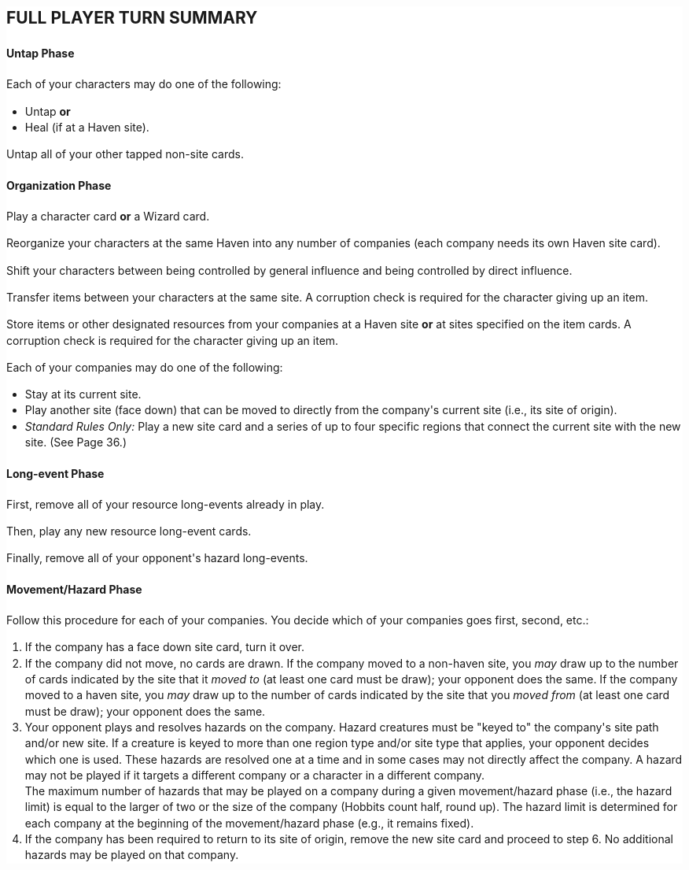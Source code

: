 ## FULL PLAYER TURN SUMMARY

#### Untap Phase

 Each of your characters may do one of the following:
 
 - Untap **or**
 - Heal (if at a Haven site).
 
 Untap all of your other tapped non-site cards.
 
#### Organization Phase

 Play a character card **or** a Wizard card.
 
 Reorganize your characters at the same Haven into any number of companies (each company needs its own Haven site card).
 
 Shift your characters between being controlled by general influence and being controlled by direct influence.
 
 Transfer items between your characters at the same site. A corruption check is required for the character giving up an item.
 
 Store items or other designated resources from your companies at a Haven site **or** at sites specified on the item cards. A corruption check is required for the character giving up an item.

Each of your companies may do one of the following:

 - Stay at its current site.
 - Play another site (face down) that can be moved to directly from the company's current site (i.e., its site of origin).
 - _Standard Rules Only:_ Play a new site card and a series of up to four specific regions that connect the current site with the new site. (See Page 36.)
 
#### Long-event Phase

 First, remove all of your resource long-events already in play.
 
 Then, play any new resource long-event cards.
 
 Finally, remove all of your opponent's hazard long-events.

#### Movement/Hazard Phase

Follow this procedure for each of your companies. You decide which of your companies goes first, second, etc.:
 
 1. If the company has a face down site card, turn it over.
 2. If the company did not move, no cards are drawn. If the company moved to a non-haven site, you _may_ draw up to the number of cards indicated by the site that it _moved to_ (at least one card must be draw); your opponent does the same. If the company moved to a haven site, you _may_ draw up to the number of cards indicated by the site that you _moved from_ (at least one card must be draw); your opponent does the same.
 3. Your opponent plays and resolves hazards on the company. Hazard creatures must be "keyed to" the company's site path and/or new site. If a creature is keyed to more than one region type and/or site type that applies, your opponent decides which one is used. These hazards are resolved one at a time
 and in some cases may not directly affect the company. A hazard may not be played if it targets a different company or a character in a different
 company.  
 The maximum number of hazards that may be played on a company during a given movement/hazard phase (i.e., the hazard limit) is equal to the larger
 of two or the size of the company (Hobbits count half, round up). The hazard limit is determined for each company at the beginning of the movement/hazard phase (e.g., it remains fixed).
 4. If the company has been required to return to its site of origin, remove the new site card and proceed to step 6. No additional hazards may be played on that company.